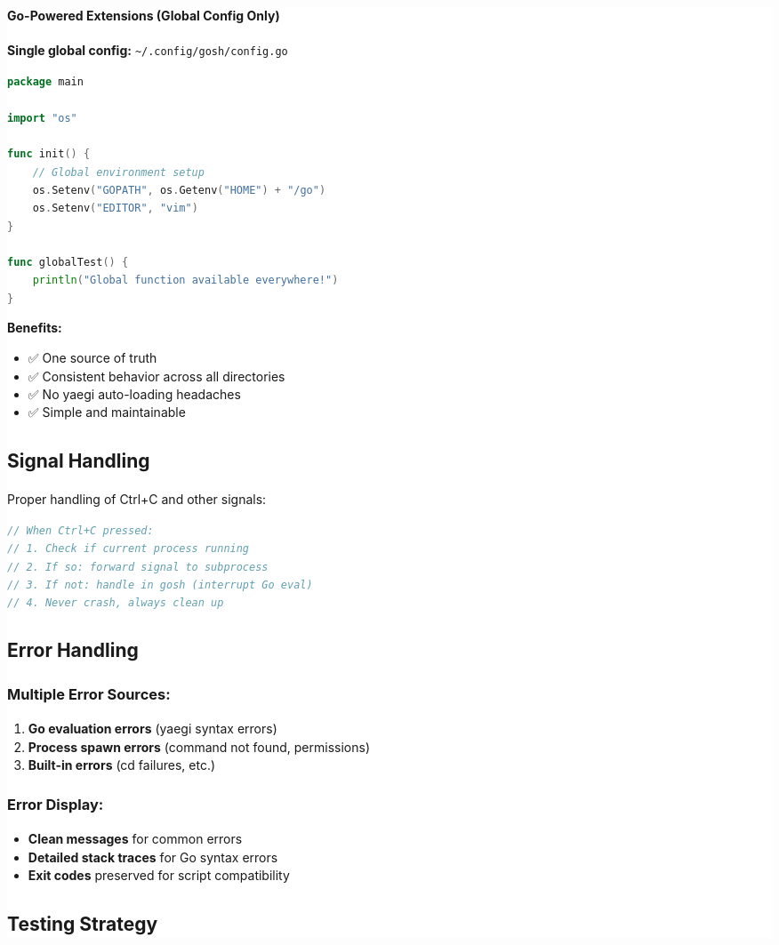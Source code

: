 #### Go-Powered Extensions (Global Config Only)

**Single global config:** `~/.config/gosh/config.go`

```go
package main

import "os"

func init() {
    // Global environment setup
    os.Setenv("GOPATH", os.Getenv("HOME") + "/go")
    os.Setenv("EDITOR", "vim")
}

func globalTest() {
    println("Global function available everywhere!")
}
```

**Benefits:**
- ✅ One source of truth
- ✅ Consistent behavior across all directories
- ✅ No yaegi auto-loading headaches
- ✅ Simple and maintainable

## Signal Handling

Proper handling of Ctrl+C and other signals:

```go
// When Ctrl+C pressed:
// 1. Check if current process running
// 2. If so: forward signal to subprocess
// 3. If not: handle in gosh (interrupt Go eval)
// 4. Never crash, always clean up
```

## Error Handling

### Multiple Error Sources:
1. **Go evaluation errors** (yaegi syntax errors)
2. **Process spawn errors** (command not found, permissions)
3. **Built-in errors** (cd failures, etc.)

### Error Display:
- **Clean messages** for common errors
- **Detailed stack traces** for Go syntax errors
- **Exit codes** preserved for script compatibility

## Testing Strategy
